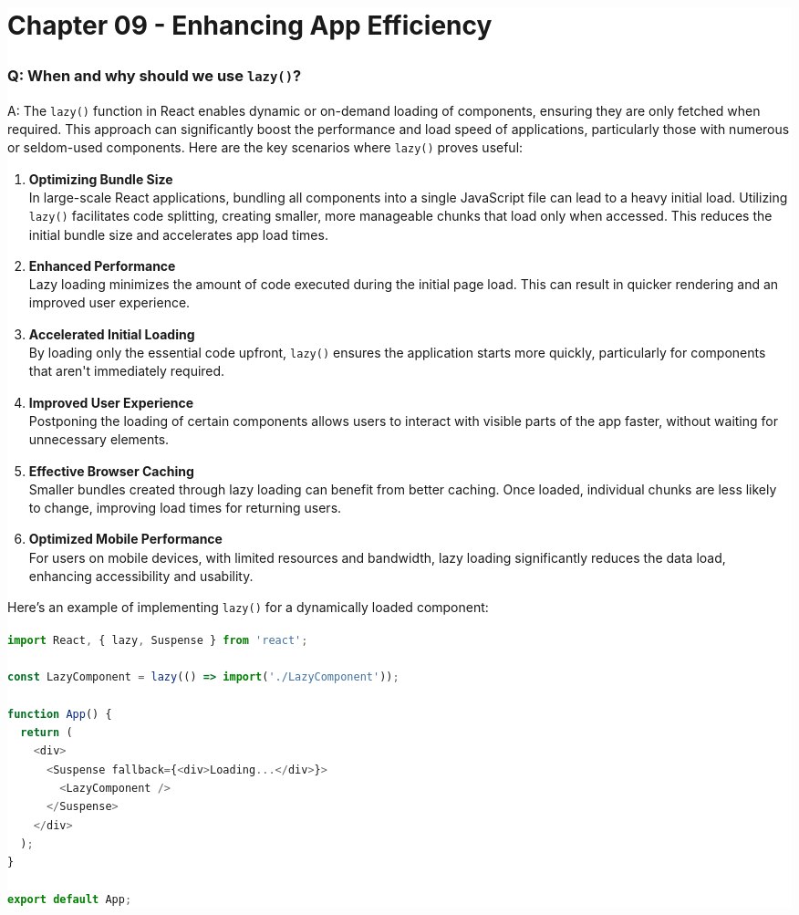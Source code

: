 # Chapter 09 - Enhancing App Efficiency

### Q: When and why should we use `lazy()`?  
A: The `lazy()` function in React enables dynamic or on-demand loading of components, ensuring they are only fetched when required. This approach can significantly boost the performance and load speed of applications, particularly those with numerous or seldom-used components. Here are the key scenarios where `lazy()` proves useful:

1. **Optimizing Bundle Size**  
   In large-scale React applications, bundling all components into a single JavaScript file can lead to a heavy initial load. Utilizing `lazy()` facilitates code splitting, creating smaller, more manageable chunks that load only when accessed. This reduces the initial bundle size and accelerates app load times.

2. **Enhanced Performance**  
   Lazy loading minimizes the amount of code executed during the initial page load. This can result in quicker rendering and an improved user experience.  

3. **Accelerated Initial Loading**  
   By loading only the essential code upfront, `lazy()` ensures the application starts more quickly, particularly for components that aren't immediately required.  

4. **Improved User Experience**  
   Postponing the loading of certain components allows users to interact with visible parts of the app faster, without waiting for unnecessary elements.  

5. **Effective Browser Caching**  
   Smaller bundles created through lazy loading can benefit from better caching. Once loaded, individual chunks are less likely to change, improving load times for returning users.  

6. **Optimized Mobile Performance**  
   For users on mobile devices, with limited resources and bandwidth, lazy loading significantly reduces the data load, enhancing accessibility and usability.

Here’s an example of implementing `lazy()` for a dynamically loaded component:  

```javascript
import React, { lazy, Suspense } from 'react';

const LazyComponent = lazy(() => import('./LazyComponent'));

function App() {
  return (
    <div>
      <Suspense fallback={<div>Loading...</div>}>
        <LazyComponent />
      </Suspense>
    </div>
  );
}

export default App;
```  

